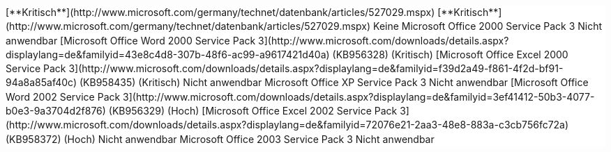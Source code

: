 </td>
<td style="border:1px solid black;">
[**Kritisch**](http://www.microsoft.com/germany/technet/datenbank/articles/527029.mspx)
</td>
<td style="border:1px solid black;">
[**Kritisch**](http://www.microsoft.com/germany/technet/datenbank/articles/527029.mspx)
</td>
<td style="border:1px solid black;">
Keine
</td>
</tr>
<tr>
<td style="border:1px solid black;">
Microsoft Office 2000 Service Pack 3
</td>
<td style="border:1px solid black;">
Nicht anwendbar
</td>
<td style="border:1px solid black;">
[Microsoft Office Word 2000 Service Pack 3](http://www.microsoft.com/downloads/details.aspx?displaylang=de&familyid=43e8c4d8-307b-48f6-ac99-a9617421d40a)  
(KB956328)  
(Kritisch)
</td>
<td style="border:1px solid black;">
[Microsoft Office Excel 2000 Service Pack 3](http://www.microsoft.com/downloads/details.aspx?displaylang=de&familyid=f39d2a49-f861-4f2d-bf91-94a8a85af40c)  
(KB958435)  
(Kritisch)
</td>
<td style="border:1px solid black;">
Nicht anwendbar
</td>
</tr>
<tr class="alternateRow">
<td style="border:1px solid black;">
Microsoft Office XP Service Pack 3
</td>
<td style="border:1px solid black;">
Nicht anwendbar
</td>
<td style="border:1px solid black;">
[Microsoft Office Word 2002 Service Pack 3](http://www.microsoft.com/downloads/details.aspx?displaylang=de&familyid=3ef41412-50b3-4077-b0e3-9a3704d2f876)  
(KB956329)  
(Hoch)
</td>
<td style="border:1px solid black;">
[Microsoft Office Excel 2002 Service Pack 3](http://www.microsoft.com/downloads/details.aspx?displaylang=de&familyid=72076e21-2aa3-48e8-883a-c3cb756fc72a)  
(KB958372)  
(Hoch)
</td>
<td style="border:1px solid black;">
Nicht anwendbar
</td>
</tr>
<tr>
<td style="border:1px solid black;">
Microsoft Office 2003 Service Pack 3
</td>
<td style="border:1px solid black;">
Nicht anwendbar
</td>